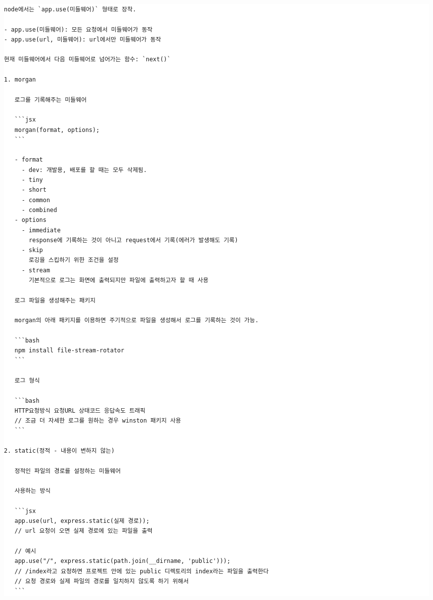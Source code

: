     node에서는 `app.use(미들웨어)` 형태로 장착.

    - app.use(미들웨어): 모든 요청에서 미들웨어가 동작
    - app.use(url, 미들웨어): url에서만 미들웨어가 동작

    현재 미들웨어에서 다음 미들웨어로 넘어가는 함수: `next()`

    1. morgan

       로그를 기록해주는 미들웨어

       ```jsx
       morgan(format, options);
       ```

       - format
         - dev: 개발용, 배포를 할 때는 모두 삭제됨.
         - tiny
         - short
         - common
         - combined
       - options
         - immediate
           response에 기록하는 것이 아니고 request에서 기록(에러가 발생해도 기록)
         - skip
           로깅을 스킵하기 위한 조건을 설정
         - stream
           기본적으로 로그는 화면에 출력되지만 파일에 출력하고자 할 때 사용

       로그 파일을 생성해주는 패키지

       morgan의 아래 패키지를 이용하면 주기적으로 파일을 생성해서 로그를 기록하는 것이 가능.

       ```bash
       npm install file-stream-rotator
       ```

       로그 형식

       ```bash
       HTTP요청방식 요청URL 상태코드 응답속도 트래픽
       // 조금 더 자세한 로그를 원하는 경우 winston 패키지 사용
       ```

    2. static(정적 - 내용이 변하지 않는)

       정적인 파일의 경로를 설정하는 미들웨어

       사용하는 방식

       ```jsx
       app.use(url, express.static(실제 경로));
       // url 요청이 오면 실제 경로에 있는 파일을 출력

       // 예시
       app.use("/", express.static(path.join(__dirname, 'public')));
       // /index라고 요청하면 프로젝트 안에 있는 public 디렉토리의 index라는 파일을 출력한다
       // 요청 경로와 실제 파일의 경로를 일치하지 않도록 하기 위해서
       ```
